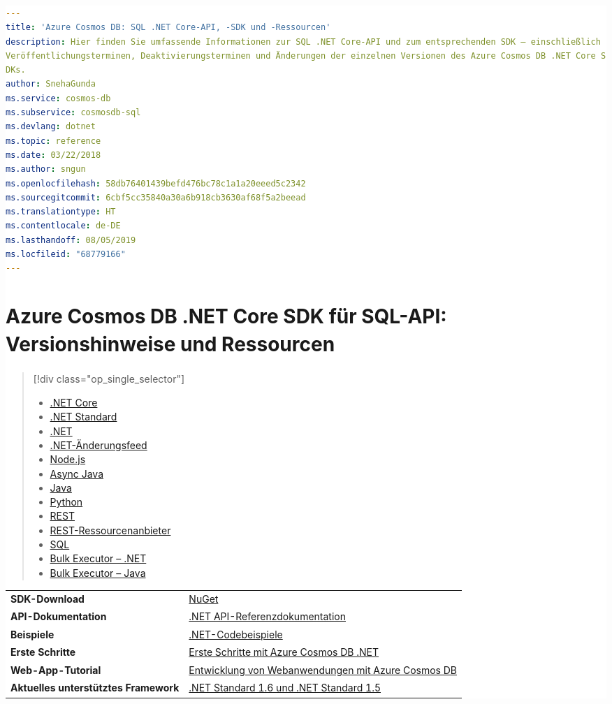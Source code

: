 ```yaml
---
title: 'Azure Cosmos DB: SQL .NET Core-API, -SDK und -Ressourcen'
description: Hier finden Sie umfassende Informationen zur SQL .NET Core-API und zum entsprechenden SDK – einschließlich Veröffentlichungsterminen, Deaktivierungsterminen und Änderungen der einzelnen Versionen des Azure Cosmos DB .NET Core SDKs.
author: SnehaGunda
ms.service: cosmos-db
ms.subservice: cosmosdb-sql
ms.devlang: dotnet
ms.topic: reference
ms.date: 03/22/2018
ms.author: sngun
ms.openlocfilehash: 58db76401439befd476bc78c1a1a20eeed5c2342
ms.sourcegitcommit: 6cbf5cc35840a30a6b918cb3630af68f5a2beead
ms.translationtype: HT
ms.contentlocale: de-DE
ms.lasthandoff: 08/05/2019
ms.locfileid: "68779166"
---
```

# <a name="azure-cosmos-db-net-core-sdk-for-sql-api-release-notes-and-resources"></a>Azure Cosmos DB .NET Core SDK für SQL-API: Versionshinweise und Ressourcen
> [!div class="op_single_selector"]
> * [.NET Core](sql-api-sdk-dotnet-core.md)
> * [.NET Standard](sql-api-sdk-dotnet-standard.md)
> * [.NET](sql-api-sdk-dotnet.md)
> * [.NET-Änderungsfeed](sql-api-sdk-dotnet-changefeed.md)
> * [Node.js](sql-api-sdk-node.md)
> * [Async Java](sql-api-sdk-async-java.md)
> * [Java](sql-api-sdk-java.md)
> * [Python](sql-api-sdk-python.md)
> * [REST](https://docs.microsoft.com/rest/api/cosmos-db/)
> * [REST-Ressourcenanbieter](https://docs.microsoft.com/rest/api/cosmos-db-resource-provider/)
> * [SQL](sql-api-query-reference.md)
> * [Bulk Executor – .NET](sql-api-sdk-bulk-executor-dot-net.md)
> * [Bulk Executor – Java](sql-api-sdk-bulk-executor-java.md)

| |  |
|---|---|
|**SDK-Download**| [NuGet](https://www.nuget.org/packages/Microsoft.Azure.DocumentDB.Core/)|
|**API-Dokumentation**|[.NET API-Referenzdokumentation](/dotnet/api/overview/azure/cosmosdb?view=azure-dotnet)|
|**Beispiele**|[.NET-Codebeispiele](sql-api-dotnet-samples.md)|
|**Erste Schritte**|[Erste Schritte mit Azure Cosmos DB .NET](sql-api-sdk-dotnet.md)|
|**Web-App-Tutorial**|[Entwicklung von Webanwendungen mit Azure Cosmos DB](sql-api-dotnet-application.md)|
|**Aktuelles unterstütztes Framework**|[.NET Standard 1.6 und .NET Standard 1.5](https://www.nuget.org/packages/NETStandard.Library)|
